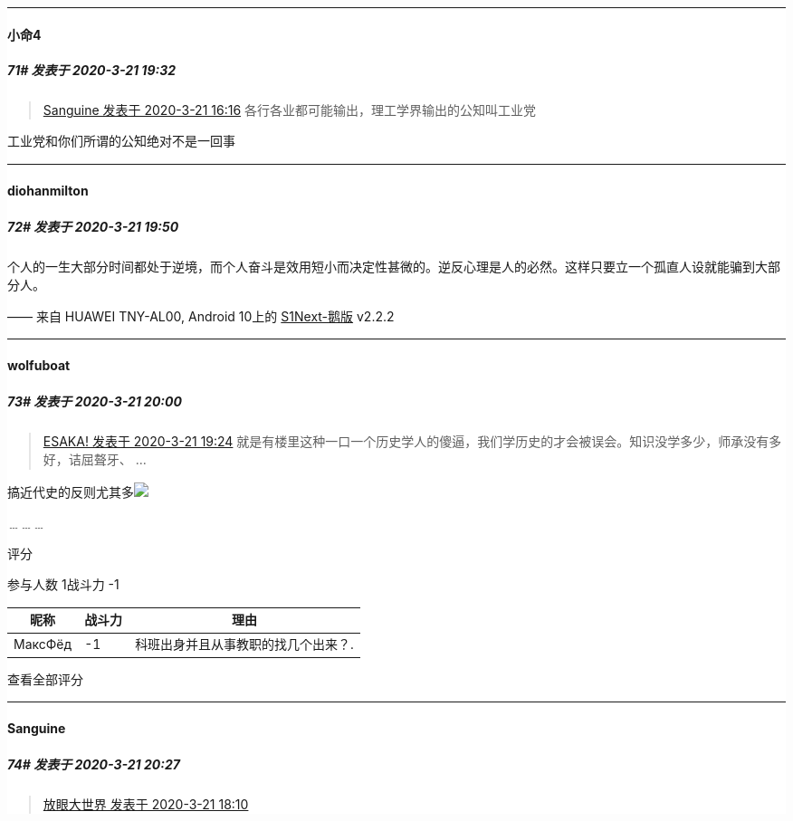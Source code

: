 
-----

####  小命4  
##### 71#       发表于 2020-3-21 19:32


<blockquote><a href="httphttps://bbs.saraba1st.com/2b/forum.php?mod=redirect&amp;goto=findpost&amp;pid=46823148&amp;ptid=1920063" target="_blank">Sanguine 发表于 2020-3-21 16:16</a>
 各行各业都可能输出，理工学界输出的公知叫工业党</blockquote>
工业党和你们所谓的公知绝对不是一回事


-----

####  diohanmilton  
##### 72#       发表于 2020-3-21 19:50


个人的一生大部分时间都处于逆境，而个人奋斗是效用短小而决定性甚微的。逆反心理是人的必然。这样只要立一个孤直人设就能骗到大部分人。

—— 来自 HUAWEI TNY-AL00, Android 10上的 [S1Next-鹅版](https://github.com/ykrank/S1-Next/releases) v2.2.2


-----

####  wolfuboat  
##### 73#       发表于 2020-3-21 20:00


<blockquote><a href="httphttps://bbs.saraba1st.com/2b/forum.php?mod=redirect&amp;goto=findpost&amp;pid=46824789&amp;ptid=1920063" target="_blank">ESAKA! 发表于 2020-3-21 19:24</a>
就是有楼里这种一口一个历史学人的傻逼，我们学历史的才会被误会。知识没学多少，师承没有多好，诘屈聱牙、 ...</blockquote>
搞近代史的反则尤其多<img src="https://static.saraba1st.com/image/smiley/face2017/068.png" referrerpolicy="no-referrer">


﹍﹍﹍

评分


 参与人数 1战斗力 -1

|昵称|战斗力|理由|
|----|---|---|
| МаксФёд|-1|科班出身并且从事教职的找几个出来？.|


查看全部评分


-----

####  Sanguine  
##### 74#       发表于 2020-3-21 20:27


<blockquote><a href="httphttps://bbs.saraba1st.com/2b/forum.php?mod=redirect&amp;goto=findpost&amp;pid=46824092&amp;ptid=1920063" target="_blank">放眼大世界 发表于 2020-3-21 18:10</a>
